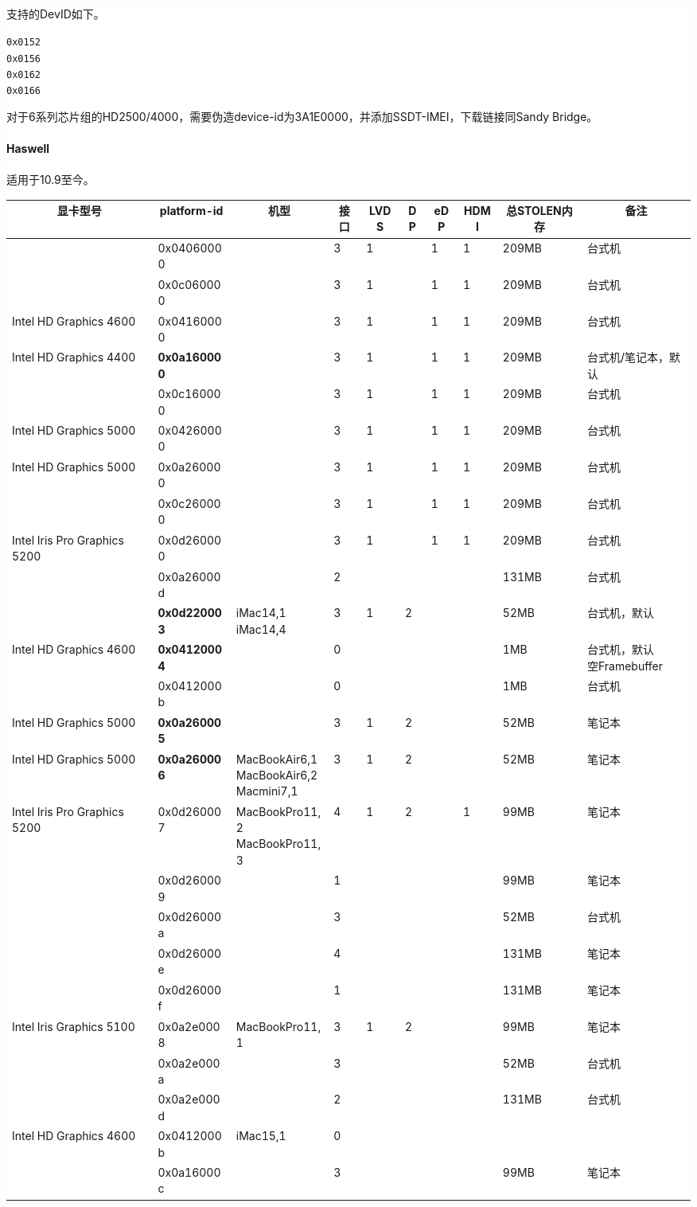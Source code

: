 支持的DevID如下。

```
0x0152
0x0156
0x0162
0x0166
```

对于6系列芯片组的HD2500/4000，需要伪造device-id为3A1E0000，并添加SSDT-IMEI，下载链接同Sandy Bridge。

#### Haswell

适用于10.9至今。

|           显卡型号           |  platform-id   |                      机型                      | 接口 | LVDS | DP | eDP | HDMI | 总STOLEN内存 |              备注              |
|------------------------------|----------------|------------------------------------------------|------|------|----|-----|------|--------------|--------------------------------|
|                              | 0x04060000     |                                                |    3 |    1 |    |   1 |    1 | 209MB        | 台式机                         |
|                              | 0x0c060000     |                                                |    3 |    1 |    |   1 |    1 | 209MB        | 台式机                         |
| Intel HD Graphics 4600       | 0x04160000     |                                                |    3 |    1 |    |   1 |    1 | 209MB        | 台式机                         |
| Intel HD Graphics 4400       | **0x0a160000** |                                                |    3 |    1 |    |   1 |    1 | 209MB        | 台式机/笔记本，默认            |
|                              | 0x0c160000     |                                                |    3 |    1 |    |   1 |    1 | 209MB        | 台式机                         |
| Intel HD Graphics 5000       | 0x04260000     |                                                |    3 |    1 |    |   1 |    1 | 209MB        | 台式机                         |
| Intel HD Graphics 5000       | 0x0a260000     |                                                |    3 |    1 |    |   1 |    1 | 209MB        | 台式机                         |
|                              | 0x0c260000     |                                                |    3 |    1 |    |   1 |    1 | 209MB        | 台式机                         |
| Intel Iris Pro Graphics 5200 | 0x0d260000     |                                                |    3 |    1 |    |   1 |    1 | 209MB        | 台式机                         |
|                              | 0x0a26000d     |                                                |    2 |      |    |     |      | 131MB        | 台式机                         |
|                              | **0x0d220003** | iMac14,1</br>iMac14,4                          |    3 |    1 |  2 |     |      | 52MB         | 台式机，默认                   |
| Intel HD Graphics 4600       | **0x04120004** |                                                |    0 |      |    |     |      | 1MB          | 台式机，默认</br>空Framebuffer |
|                              | 0x0412000b     |                                                |    0 |      |    |     |      | 1MB          | 台式机                         |
| Intel HD Graphics 5000       | **0x0a260005** |                                                |    3 |    1 |  2 |     |      | 52MB         | 笔记本                         |
| Intel HD Graphics 5000       | **0x0a260006** | MacBookAir6,1</br>MacBookAir6,2</br>Macmini7,1 |    3 |    1 |  2 |     |      | 52MB         | 笔记本                         |
| Intel Iris Pro Graphics 5200 | 0x0d260007     | MacBookPro11,2</br>MacBookPro11,3              |    4 |    1 |  2 |     |    1 | 99MB         | 笔记本                         |
|                              | 0x0d260009     |                                                |    1 |      |    |     |      | 99MB         | 笔记本                         |
|                              | 0x0d26000a     |                                                |    3 |      |    |     |      | 52MB         | 台式机                         |
|                              | 0x0d26000e     |                                                |    4 |      |    |     |      | 131MB        | 笔记本                         |
|                              | 0x0d26000f     |                                                |    1 |      |    |     |      | 131MB        | 笔记本                         |
| Intel Iris Graphics 5100     | 0x0a2e0008     | MacBookPro11,1                                 |    3 |    1 |  2 |     |      | 99MB         | 笔记本                         |
|                              | 0x0a2e000a     |                                                |    3 |      |    |     |      | 52MB         | 台式机                         |
|                              | 0x0a2e000d     |                                                |    2 |      |    |     |      | 131MB        | 台式机                         |
| Intel HD Graphics 4600       | 0x0412000b     | iMac15,1                                       |    0 |      |    |     |      |              |                                |
|                              | 0x0a16000c     |                                                |    3 |      |    |     |      | 99MB         | 笔记本                         |
